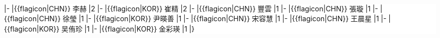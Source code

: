 |- 
|{{flagicon|CHN}} 李赫
|2
|-
|{{flagicon|KOR}} 崔精
|2
|- 
|{{flagicon|CHN}} 豐雲 
|1
|- 
|{{flagicon|CHN}} 張璇 
|1
|- 
|{{flagicon|CHN}} 徐瑩 
|1
|- 
|{{flagicon|KOR}} 尹暎善
|1
|- 
|{{flagicon|CHN}} 宋容慧
|1
|- 
|{{flagicon|CHN}} 王晨星
|1
|-
|{{flagicon|KOR}} 吴侑珍
|1
|-
|{{flagicon|KOR}} 金彩瑛
|1
|}
